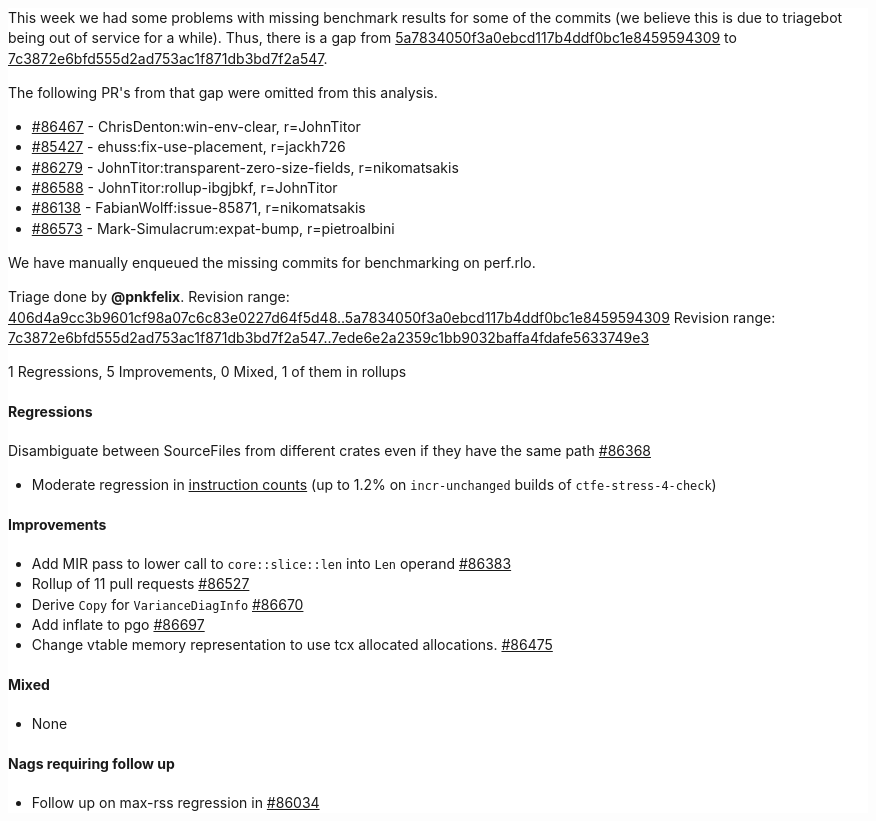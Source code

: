 This week we had some problems with missing benchmark results for some of the commits (we believe this is due to triagebot being out of service for a while). Thus, there is a gap from
[5a7834050f3a0ebcd117b4ddf0bc1e8459594309](https://github.com/rust-lang/rust/commit/5a7834050f3a0ebcd117b4ddf0bc1e8459594309) to [7c3872e6bfd555d2ad753ac1f871db3bd7f2a547](https://github.com/rust-lang/rust/commit/7c3872e6bfd555d2ad753ac1f871db3bd7f2a547).

The following PR's from that gap were omitted from this analysis.

 * [#86467](https://github.com/rust-lang/rust/issues/86467) - ChrisDenton:win-env-clear, r=JohnTitor
 * [#85427](https://github.com/rust-lang/rust/issues/85427) - ehuss:fix-use-placement, r=jackh726
 * [#86279](https://github.com/rust-lang/rust/issues/86279) - JohnTitor:transparent-zero-size-fields, r=nikomatsakis
 * [#86588](https://github.com/rust-lang/rust/issues/86588) - JohnTitor:rollup-ibgjbkf, r=JohnTitor
 * [#86138](https://github.com/rust-lang/rust/issues/86138) - FabianWolff:issue-85871, r=nikomatsakis
 * [#86573](https://github.com/rust-lang/rust/issues/86573) - Mark-Simulacrum:expat-bump, r=pietroalbini

We have manually enqueued the missing commits for benchmarking on perf.rlo.

Triage done by **@pnkfelix**.
Revision range: [406d4a9cc3b9601cf98a07c6c83e0227d64f5d48..5a7834050f3a0ebcd117b4ddf0bc1e8459594309](https://perf.rust-lang.org/?start=406d4a9cc3b9601cf98a07c6c83e0227d64f5d48&end=5a7834050f3a0ebcd117b4ddf0bc1e8459594309&absolute=false&stat=instructions%3Au)
Revision range: [7c3872e6bfd555d2ad753ac1f871db3bd7f2a547..7ede6e2a2359c1bb9032baffa4fdafe5633749e3](https://perf.rust-lang.org/?start=7c3872e6bfd555d2ad753ac1f871db3bd7f2a547&end=7ede6e2a2359c1bb9032baffa4fdafe5633749e3&absolute=false&stat=instructions%3Au)

1 Regressions, 5 Improvements, 0 Mixed, 1 of them in rollups

#### Regressions

Disambiguate between SourceFiles from different crates even if they have the same path [#86368](https://github.com/rust-lang/rust/issues/86368)
- Moderate regression in [instruction counts](https://perf.rust-lang.org/compare.html?start=3487be11d5f3c9afc4d8e44438cdd2af1e98c859&end=80926fc409d671e7da13f08c90642b1e71f800d9&stat=instructions:u) (up to 1.2% on `incr-unchanged` builds of `ctfe-stress-4-check`)

#### Improvements

- Add MIR pass to lower call to `core::slice::len` into `Len` operand [#86383](https://github.com/rust-lang/rust/issues/86383)
- Rollup of 11 pull requests [#86527](https://github.com/rust-lang/rust/issues/86527)
- Derive `Copy` for `VarianceDiagInfo` [#86670](https://github.com/rust-lang/rust/issues/86670)
- Add inflate to pgo [#86697](https://github.com/rust-lang/rust/issues/86697)
- Change vtable memory representation to use tcx allocated allocations. [#86475](https://github.com/rust-lang/rust/issues/86475)

#### Mixed

- None

#### Nags requiring follow up

- Follow up on max-rss regression in [#86034](https://github.com/rust-lang/rust/pull/86034#issuecomment-871488586)
